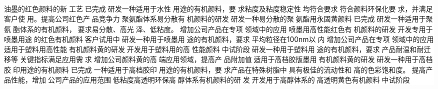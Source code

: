油墨的红色颜料的新
工艺
已完成
研发一种适用于水性
用途的有机颜料，要
求粘度及粘度稳定性
均符合要求
符合颜料环保化要
求，并满足客户使
用。提高公司红色产
品竞争力
聚氨酯体系易分散有
机颜料的研发
研发一种易分散的聚
氨酯用永固黄颜料
已完成
研发一种适用于聚氨
酯体系的有机颜料，
要求易分散、高光
泽、低粘度。
增加公司产品在专项
领域中的应用
喷墨用高性能红色有
机颜料的研发
开发专用于喷墨用途
的红色有机颜料
客户试用中
研发一种用于喷墨用
途的有机颜料，要求
平均粒径在100nm以
内
增加公司产品在专项
领域中的应用
适用于塑料用高性能
有机颜料黄的研发
开发用于塑料用的高
性能颜料
中试阶段
研发一种用于塑料用
途的有机颜料，要求
产品耐温和耐迁移等
关键指标满足应用需
求
增加公司颜料黄的高
端应用领域，提高产
品附加值
适用于高档胶版墨用
有机颜料黄的研发
研发一种用于高档胶
印用途的有机颜料
已完成
一种适用于高档胶印
用途的有机颜料，要
求产品在特殊树脂中
具有极佳的流动性和
高的色彩饱和度。
提高产品性能，增加
公司产品的应用范围
低粘度高透明环保高
醇体系有机颜料的研
发
开发用于高醇体系的
高透明黄色有机颜料
中试阶段